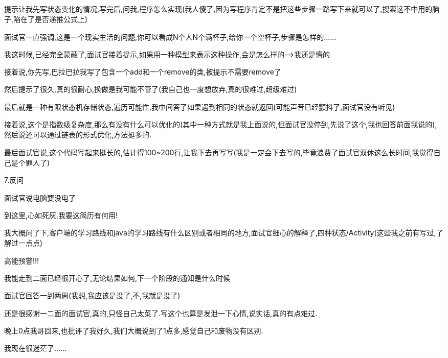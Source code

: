 提示让我先写状态变化的情况,写完后,问我,程序怎么实现(我人傻了,因为写程序肯定不是把这些步骤一路写下来就可以了,搜索这不中用的脑子,陷在了是否递推公式上)

面试官一直强调,这是一个现实生活的问题,你可以看成N个人N个满杯子,给你一个空杯子,步骤是怎样的......

我这时候,已经完全蒙蔽了,面试官接着提示,如果用一种模型来表示这种操作,会是怎么样的-->我还是懵的

接着说,你先写,巴拉巴拉我写了包含一个add和一个remove的类,被提示不需要remove了

然后提示了很久,真的很耐心,换做是我可能不管了(我自己也一度想放弃,真的很难过,超级难过)

最后就是一种有限状态机存储状态,遍历可能性,我中间答了如果遇到相同的状态就返回(可能声音已经颤抖了,面试官没有听见)

接着说,这个是指数级复杂度,那么有没有什么可以优化的(其中一种方式就是我上面说的,但面试官没停到,先说了这个,我也回答前面我说的),然后说还可以通过链表的形式优化,方法挺多的.

最后面试官说,这个代码写起来挺长的,估计得100\~200行,让我下去再写写(我是一定会下去写的,毕竟浪费了面试官双休这么长时间,我觉得自己是个罪人了)



7.反问

面试官说电脑要没电了

到这里,心如死灰,我要这简历有何用!

我大概问了下,客户端的学习路线和java的学习路线有什么区别或者相同的地方,面试官细心的解释了,四种状态/Activity(这些我之前有写过,了解过一点点)



高能预警!!!

我能走到二面已经很开心了,无论结果如何,下一个阶段的通知是什么时候

面试官回答一到两周(我想,我应该是没了,不,我就是没了)





还是很感谢一二面的面试官,真的,只怪自己太菜了.写这个也算是发泄一下心情,说实话,真的有点难过.

晚上0点我哥回来,也批评了我好久,我们大概说到了1点多,感觉自己和废物没有区别.

我现在很迷茫了......

